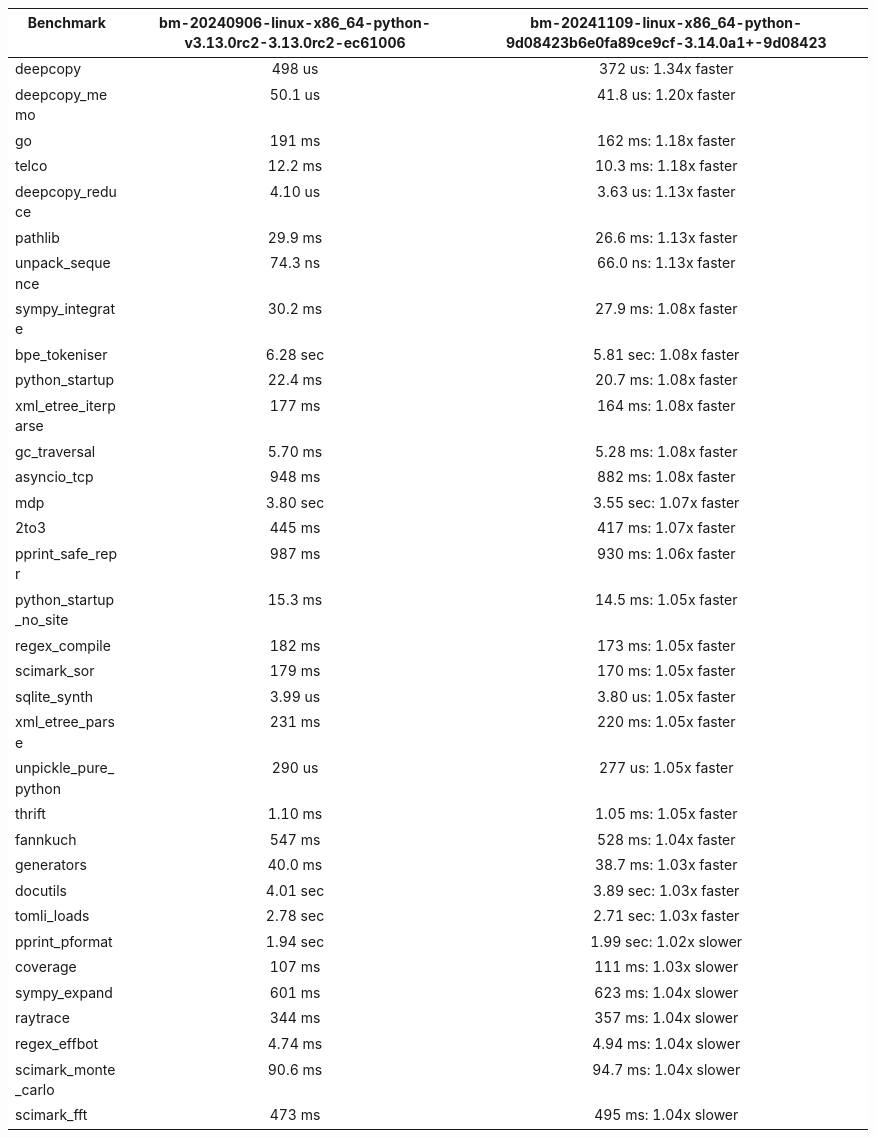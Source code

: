 | Benchmark              | bm-20240906-linux-x86_64-python-v3.13.0rc2-3.13.0rc2-ec61006 | bm-20241109-linux-x86_64-python-9d08423b6e0fa89ce9cf-3.14.0a1+-9d08423 |
|------------------------|:------------------------------------------------------------:|:----------------------------------------------------------------------:|
| deepcopy               | 498 us                                                       | 372 us: 1.34x faster                                                   |
| deepcopy_memo          | 50.1 us                                                      | 41.8 us: 1.20x faster                                                  |
| go                     | 191 ms                                                       | 162 ms: 1.18x faster                                                   |
| telco                  | 12.2 ms                                                      | 10.3 ms: 1.18x faster                                                  |
| deepcopy_reduce        | 4.10 us                                                      | 3.63 us: 1.13x faster                                                  |
| pathlib                | 29.9 ms                                                      | 26.6 ms: 1.13x faster                                                  |
| unpack_sequence        | 74.3 ns                                                      | 66.0 ns: 1.13x faster                                                  |
| sympy_integrate        | 30.2 ms                                                      | 27.9 ms: 1.08x faster                                                  |
| bpe_tokeniser          | 6.28 sec                                                     | 5.81 sec: 1.08x faster                                                 |
| python_startup         | 22.4 ms                                                      | 20.7 ms: 1.08x faster                                                  |
| xml_etree_iterparse    | 177 ms                                                       | 164 ms: 1.08x faster                                                   |
| gc_traversal           | 5.70 ms                                                      | 5.28 ms: 1.08x faster                                                  |
| asyncio_tcp            | 948 ms                                                       | 882 ms: 1.08x faster                                                   |
| mdp                    | 3.80 sec                                                     | 3.55 sec: 1.07x faster                                                 |
| 2to3                   | 445 ms                                                       | 417 ms: 1.07x faster                                                   |
| pprint_safe_repr       | 987 ms                                                       | 930 ms: 1.06x faster                                                   |
| python_startup_no_site | 15.3 ms                                                      | 14.5 ms: 1.05x faster                                                  |
| regex_compile          | 182 ms                                                       | 173 ms: 1.05x faster                                                   |
| scimark_sor            | 179 ms                                                       | 170 ms: 1.05x faster                                                   |
| sqlite_synth           | 3.99 us                                                      | 3.80 us: 1.05x faster                                                  |
| xml_etree_parse        | 231 ms                                                       | 220 ms: 1.05x faster                                                   |
| unpickle_pure_python   | 290 us                                                       | 277 us: 1.05x faster                                                   |
| thrift                 | 1.10 ms                                                      | 1.05 ms: 1.05x faster                                                  |
| fannkuch               | 547 ms                                                       | 528 ms: 1.04x faster                                                   |
| generators             | 40.0 ms                                                      | 38.7 ms: 1.03x faster                                                  |
| docutils               | 4.01 sec                                                     | 3.89 sec: 1.03x faster                                                 |
| tomli_loads            | 2.78 sec                                                     | 2.71 sec: 1.03x faster                                                 |
| pprint_pformat         | 1.94 sec                                                     | 1.99 sec: 1.02x slower                                                 |
| coverage               | 107 ms                                                       | 111 ms: 1.03x slower                                                   |
| sympy_expand           | 601 ms                                                       | 623 ms: 1.04x slower                                                   |
| raytrace               | 344 ms                                                       | 357 ms: 1.04x slower                                                   |
| regex_effbot           | 4.74 ms                                                      | 4.94 ms: 1.04x slower                                                  |
| scimark_monte_carlo    | 90.6 ms                                                      | 94.7 ms: 1.04x slower                                                  |
| scimark_fft            | 473 ms                                                       | 495 ms: 1.04x slower                                                   |